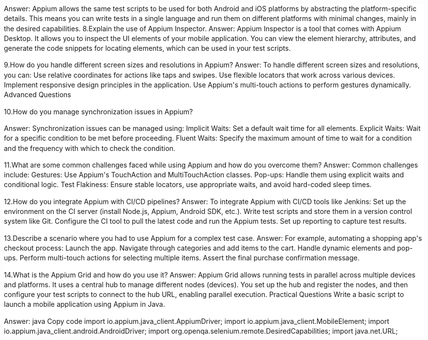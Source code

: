 Answer: Appium allows the same test scripts to be used for both Android and iOS platforms by abstracting the platform-specific details. This means you can write tests in a single language and run them on different platforms with minimal changes, mainly in the desired capabilities.
8.Explain the use of Appium Inspector.
Answer: Appium Inspector is a tool that comes with Appium Desktop. It allows you to inspect the UI elements of your mobile application. You can view the element hierarchy, attributes, and generate the code snippets for locating elements, which can be used in your test scripts.

9.How do you handle different screen sizes and resolutions in Appium?
Answer: To handle different screen sizes and resolutions, you can:
Use relative coordinates for actions like taps and swipes.
Use flexible locators that work across various devices.
Implement responsive design principles in the application.
Use Appium's multi-touch actions to perform gestures dynamically.
Advanced Questions

10.How do you manage synchronization issues in Appium?

Answer: Synchronization issues can be managed using:
Implicit Waits: Set a default wait time for all elements.
Explicit Waits: Wait for a specific condition to be met before proceeding.
Fluent Waits: Specify the maximum amount of time to wait for a condition and the frequency with which to check the condition.

11.What are some common challenges faced while using Appium and how do you overcome them?
Answer: Common challenges include:
Gestures: Use Appium's TouchAction and MultiTouchAction classes.
Pop-ups: Handle them using explicit waits and conditional logic.
Test Flakiness: Ensure stable locators, use appropriate waits, and avoid hard-coded sleep times.

12.How do you integrate Appium with CI/CD pipelines?
Answer: To integrate Appium with CI/CD tools like Jenkins:
Set up the environment on the CI server (install Node.js, Appium, Android SDK, etc.).
Write test scripts and store them in a version control system like Git.
Configure the CI tool to pull the latest code and run the Appium tests.
Set up reporting to capture test results.

13.Describe a scenario where you had to use Appium for a complex test case.
Answer: For example, automating a shopping app's checkout process:
Launch the app.
Navigate through categories and add items to the cart.
Handle dynamic elements and pop-ups.
Perform multi-touch actions for selecting multiple items.
Assert the final purchase confirmation message.

14.What is the Appium Grid and how do you use it?
Answer: Appium Grid allows running tests in parallel across multiple devices and platforms. It uses a central hub to manage different nodes (devices). You set up the hub and register the nodes, and then configure your test scripts to connect to the hub URL, enabling parallel execution.
Practical Questions
Write a basic script to launch a mobile application using Appium in Java.

Answer:
java
Copy code
import io.appium.java_client.AppiumDriver;
import io.appium.java_client.MobileElement;
import io.appium.java_client.android.AndroidDriver;
import org.openqa.selenium.remote.DesiredCapabilities;
import java.net.URL;
